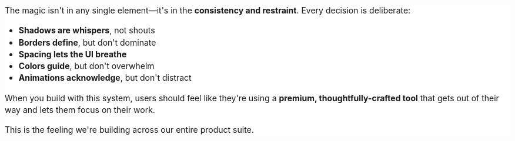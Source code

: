 The magic isn't in any single element—it's in the **consistency and restraint**. Every decision is deliberate:

- **Shadows are whispers**, not shouts
- **Borders define**, but don't dominate
- **Spacing lets the UI breathe**
- **Colors guide**, but don't overwhelm
- **Animations acknowledge**, but don't distract

When you build with this system, users should feel like they're using a **premium, thoughtfully-crafted tool** that gets out of their way and lets them focus on their work.

This is the feeling we're building across our entire product suite.